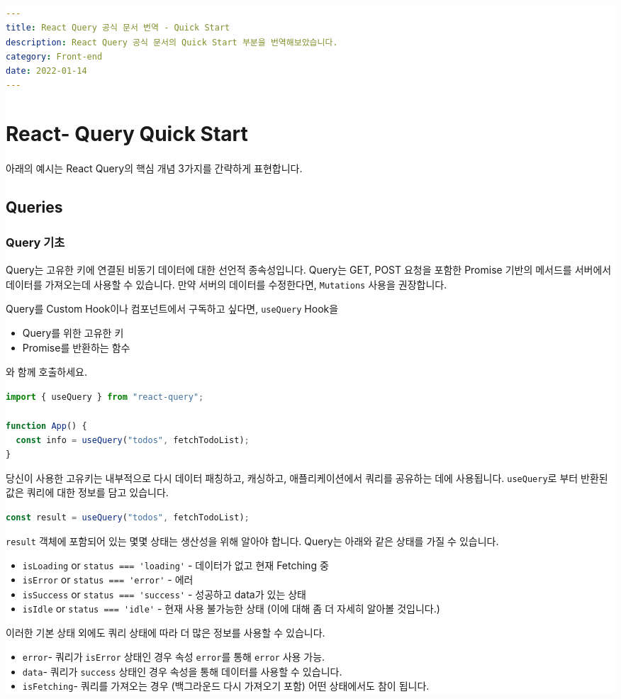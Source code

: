 ```yaml
---
title: React Query 공식 문서 번역 - Quick Start
description: React Query 공식 문서의 Quick Start 부분을 번역해보았습니다.
category: Front-end
date: 2022-01-14
---
```


# React- Query Quick Start

아래의 예시는 React Query의 핵심 개념 3가지를 간략하게 표현합니다.

## Queries

### Query 기초

Query는 고유한 키에 연결된 비동기 데이터에 대한 선언적 종속성입니다.
Query는 GET, POST 요청을 포함한 Promise 기반의 메서드를 서버에서 데이터를 가져오는데 사용할 수 있습니다.
만약 서버의 데이터를 수정한다면, `Mutations` 사용을 권장합니다.

Query를 Custom Hook이나 컴포넌트에서 구독하고 싶다면, `useQuery` Hook을

- Query를 위한 고유한 키
- Promise를 반환하는 함수

와 함께 호출하세요.

```js
import { useQuery } from "react-query";

function App() {
  const info = useQuery("todos", fetchTodoList);
}
```

당신이 사용한 고유키는 내부적으로 다시 데이터 패칭하고, 캐싱하고, 애플리케이션에서 쿼리를 공유하는 데에 사용됩니다.
`useQuery`로 부터 반환된 값은 쿼리에 대한 정보를 담고 있습니다.

```js
const result = useQuery("todos", fetchTodoList);
```

`result` 객체에 포함되어 있는 몇몇 상태는 생산성을 위해 알아야 합니다.
Query는 아래와 같은 상태를 가질 수 있습니다.

- `isLoading` or `status === 'loading'` - 데이터가 없고 현재 Fetching 중
- `isError` or `status === 'error'` - 에러
- `isSuccess` or `status === 'success'` - 성공하고 data가 있는 상태
- `isIdle` or `status === 'idle'` - 현재 사용 불가능한 상태 (이에 대해 좀 더 자세히 알아볼 것입니다.)

이러한 기본 상태 외에도 쿼리 상태에 따라 더 많은 정보를 사용할 수 있습니다.

- `error`- 쿼리가 `isError` 상태인 경우 속성 `error`를 통해 `error` 사용 가능.
- `data`- 쿼리가 `success` 상태인 경우 속성을 통해 데이터를 사용할 수 있습니다.
- `isFetching`- 쿼리를 가져오는 경우 (백그라운드 다시 가져오기 포함) 어떤 상태에서도 참이 됩니다.
